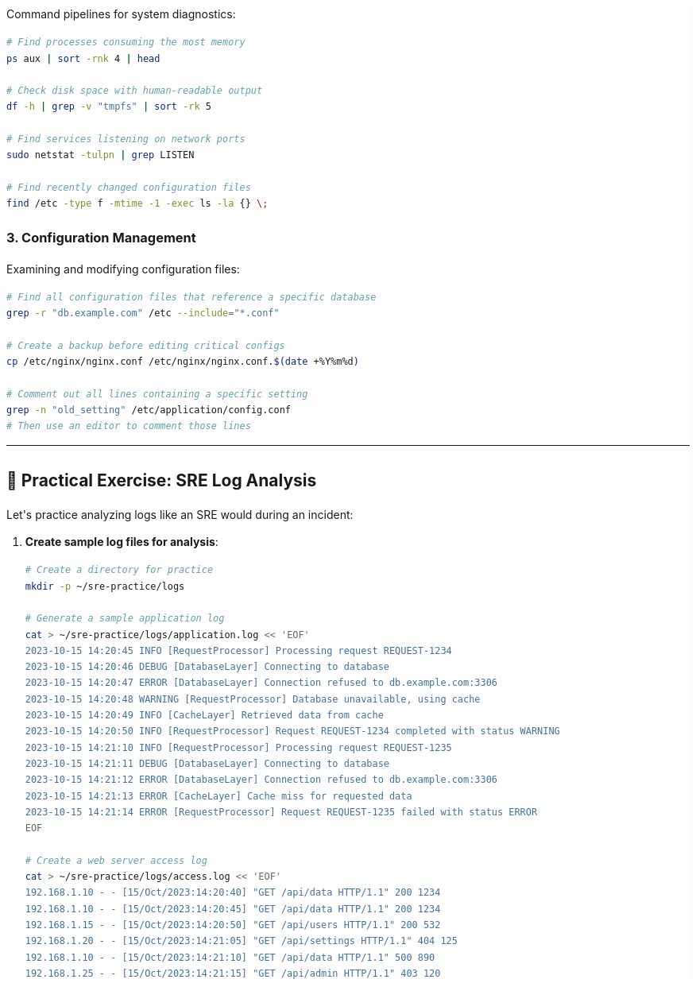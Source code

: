 Command pipelines for system diagnostics:

```bash
# Find processes consuming the most memory
ps aux | sort -rnk 4 | head

# Check disk space with human-readable output
df -h | grep -v "tmpfs" | sort -rk 5

# Find services listening on network ports
sudo netstat -tulpn | grep LISTEN

# Find recently changed configuration files
find /etc -type f -mtime -1 -exec ls -la {} \;
```

### **3. Configuration Management**

Examining and modifying configuration files:

```bash
# Find all configuration files that reference a specific database
grep -r "db.example.com" /etc --include="*.conf"

# Create a backup before editing critical configs
cp /etc/nginx/nginx.conf /etc/nginx/nginx.conf.$(date +%Y%m%d)

# Comment out all lines containing a specific setting
grep -n "old_setting" /etc/application/config.conf
# Then use an editor to comment those lines
```

---

## 🎯 **Practical Exercise: SRE Log Analysis**

Let's practice analyzing logs like an SRE would during an incident:

1. **Create sample log files for analysis**:
   ```bash
   # Create a directory for practice
   mkdir -p ~/sre-practice/logs

   # Generate a sample application log
   cat > ~/sre-practice/logs/application.log << 'EOF'
   2023-10-15 14:20:45 INFO [RequestProcessor] Processing request REQUEST-1234
   2023-10-15 14:20:46 DEBUG [DatabaseLayer] Connecting to database
   2023-10-15 14:20:47 ERROR [DatabaseLayer] Connection refused to db.example.com:3306
   2023-10-15 14:20:48 WARNING [RequestProcessor] Database unavailable, using cache
   2023-10-15 14:20:49 INFO [CacheLayer] Retrieved data from cache
   2023-10-15 14:20:50 INFO [RequestProcessor] Request REQUEST-1234 completed with status WARNING
   2023-10-15 14:21:10 INFO [RequestProcessor] Processing request REQUEST-1235
   2023-10-15 14:21:11 DEBUG [DatabaseLayer] Connecting to database
   2023-10-15 14:21:12 ERROR [DatabaseLayer] Connection refused to db.example.com:3306
   2023-10-15 14:21:13 ERROR [CacheLayer] Cache miss for requested data
   2023-10-15 14:21:14 ERROR [RequestProcessor] Request REQUEST-1235 failed with status ERROR
   EOF

   # Create a web server access log
   cat > ~/sre-practice/logs/access.log << 'EOF'
   192.168.1.10 - - [15/Oct/2023:14:20:40] "GET /api/data HTTP/1.1" 200 1234
   192.168.1.10 - - [15/Oct/2023:14:20:45] "GET /api/data HTTP/1.1" 200 1234
   192.168.1.15 - - [15/Oct/2023:14:20:50] "GET /api/users HTTP/1.1" 200 532
   192.168.1.20 - - [15/Oct/2023:14:21:05] "GET /api/settings HTTP/1.1" 404 125
   192.168.1.10 - - [15/Oct/2023:14:21:10] "GET /api/data HTTP/1.1" 500 890
   192.168.1.25 - - [15/Oct/2023:14:21:15] "GET /api/admin HTTP/1.1" 403 120
   ```
